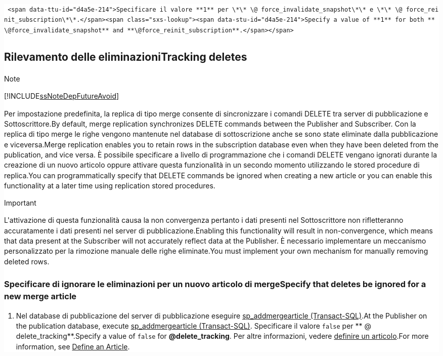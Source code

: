      <span data-ttu-id="d4a5e-214">Specificare il valore **1** per \*\* \@ force_invalidate_snapshot\*\* e \*\* \@ force_reinit_subscription\*\*.</span><span class="sxs-lookup"><span data-stu-id="d4a5e-214">Specify a value of **1** for both **\@force_invalidate_snapshot** and **\@force_reinit_subscription**.</span></span>  

## <a name="tracking-deletes"></a><span data-ttu-id="d4a5e-215">Rilevamento delle eliminazioni</span><span class="sxs-lookup"><span data-stu-id="d4a5e-215">Tracking deletes</span></span>

> [!NOTE]  
>  [!INCLUDE[ssNoteDepFutureAvoid](../../../includes/ssnotedepfutureavoid-md.md)]  
  
 <span data-ttu-id="d4a5e-216">Per impostazione predefinita, la replica di tipo merge consente di sincronizzare i comandi DELETE tra server di pubblicazione e Sottoscrittore.</span><span class="sxs-lookup"><span data-stu-id="d4a5e-216">By default, merge replication synchronizes DELETE commands between the Publisher and Subscriber.</span></span> <span data-ttu-id="d4a5e-217">Con la replica di tipo merge le righe vengono mantenute nel database di sottoscrizione anche se sono state eliminate dalla pubblicazione e viceversa.</span><span class="sxs-lookup"><span data-stu-id="d4a5e-217">Merge replication enables you to retain rows in the subscription database even when they have been deleted from the publication, and vice versa.</span></span> <span data-ttu-id="d4a5e-218">È possibile specificare a livello di programmazione che i comandi DELETE vengano ignorati durante la creazione di un nuovo articolo oppure attivare questa funzionalità in un secondo momento utilizzando le stored procedure di replica.</span><span class="sxs-lookup"><span data-stu-id="d4a5e-218">You can programmatically specify that DELETE commands be ignored when creating a new article or you can enable this functionality at a later time using replication stored procedures.</span></span>  
  
> [!IMPORTANT]  
>  <span data-ttu-id="d4a5e-219">L'attivazione di questa funzionalità causa la non convergenza pertanto i dati presenti nel Sottoscrittore non rifletteranno accuratamente i dati presenti nel server di pubblicazione.</span><span class="sxs-lookup"><span data-stu-id="d4a5e-219">Enabling this functionality will result in non-convergence, which means that data present at the Subscriber will not accurately reflect data at the Publisher.</span></span> <span data-ttu-id="d4a5e-220">È necessario implementare un meccanismo personalizzato per la rimozione manuale delle righe eliminate.</span><span class="sxs-lookup"><span data-stu-id="d4a5e-220">You must implement your own mechanism for manually removing deleted rows.</span></span>  
  
### <a name="specify-that-deletes-be-ignored-for-a-new-merge-article"></a><span data-ttu-id="d4a5e-221">Specificare di ignorare le eliminazioni per un nuovo articolo di merge</span><span class="sxs-lookup"><span data-stu-id="d4a5e-221">Specify that deletes be ignored for a new merge article</span></span>  
  
1.  <span data-ttu-id="d4a5e-222">Nel database di pubblicazione del server di pubblicazione eseguire [sp_addmergearticle &#40;Transact-SQL&#41;](/sql/relational-databases/system-stored-procedures/sp-addmergearticle-transact-sql).</span><span class="sxs-lookup"><span data-stu-id="d4a5e-222">At the Publisher on the publication database, execute [sp_addmergearticle &#40;Transact-SQL&#41;](/sql/relational-databases/system-stored-procedures/sp-addmergearticle-transact-sql).</span></span> <span data-ttu-id="d4a5e-223">Specificare il valore `false` per \*\* \@ delete_tracking\*\*.</span><span class="sxs-lookup"><span data-stu-id="d4a5e-223">Specify a value of `false` for **\@delete_tracking**.</span></span> <span data-ttu-id="d4a5e-224">Per altre informazioni, vedere [definire un articolo](../publish/define-an-article.md).</span><span class="sxs-lookup"><span data-stu-id="d4a5e-224">For more information, see [Define an Article](../publish/define-an-article.md).</span></span>  
  
